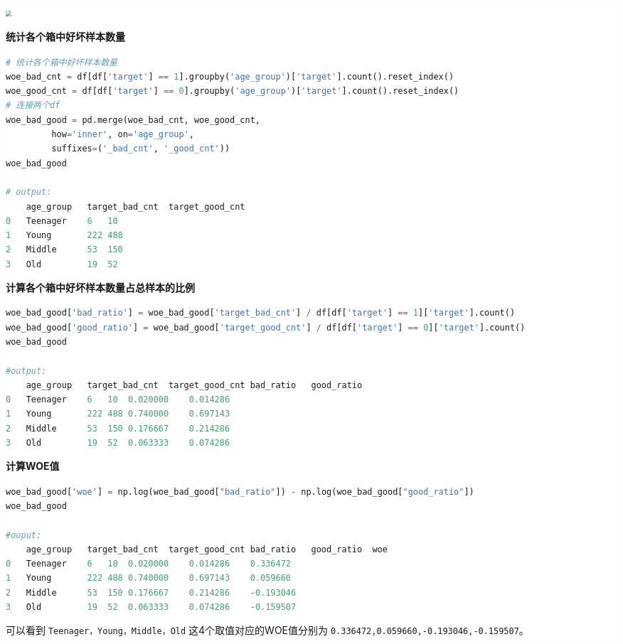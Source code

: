 <img src="https://mmbiz.qpic.cn/mmbiz_png/GJUG0H1sS5rtx3P64VmhR4DAic0pibdAIkhFeEEW2UWciahMNG6SZV9blFfXtcMyHibKQdeDf3mvFUL1K69vnduIsg/0?wx_fmt=png" style="zoom:50%;" />

**统计各个箱中好坏样本数量**

```python
# 统计各个箱中好坏样本数量
woe_bad_cnt = df[df['target'] == 1].groupby('age_group')['target'].count().reset_index()
woe_good_cnt = df[df['target'] == 0].groupby('age_group')['target'].count().reset_index()
# 连接两个df
woe_bad_good = pd.merge(woe_bad_cnt, woe_good_cnt, 
         how='inner', on='age_group', 
         suffixes=('_bad_cnt', '_good_cnt'))
woe_bad_good

# output:
	age_group	target_bad_cnt	target_good_cnt
0	Teenager	6	10
1	Young	    222	488
2	Middle	    53	150
3	Old	        19	52
```

**计算各个箱中好坏样本数量占总样本的比例**

```python
woe_bad_good['bad_ratio'] = woe_bad_good['target_bad_cnt'] / df[df['target'] == 1]['target'].count()
woe_bad_good['good_ratio'] = woe_bad_good['target_good_cnt'] / df[df['target'] == 0]['target'].count()
woe_bad_good

#output:
	age_group	target_bad_cnt	target_good_cnt	bad_ratio	good_ratio
0	Teenager	6	10	0.020000	0.014286
1	Young	    222	488	0.740000	0.697143
2	Middle	    53	150	0.176667	0.214286
3	Old	        19	52	0.063333	0.074286
```

**计算WOE值**

```python
woe_bad_good['woe'] = np.log(woe_bad_good["bad_ratio"]) - np.log(woe_bad_good["good_ratio"])
woe_bad_good

#ouput:
	age_group	target_bad_cnt	target_good_cnt	bad_ratio	good_ratio	woe
0	Teenager	6	10	0.020000	0.014286	0.336472
1	Young	    222	488	0.740000	0.697143	0.059660
2	Middle	    53	150	0.176667	0.214286	-0.193046
3	Old	        19	52	0.063333	0.074286	-0.159507
```

可以看到 `Teenager，Young，Middle，Old` 这4个取值对应的WOE值分别为 `0.336472,0.059660,-0.193046,-0.159507`。
